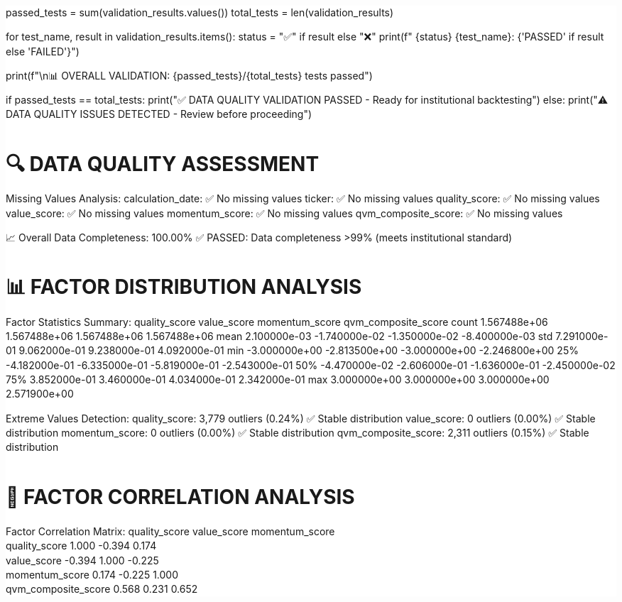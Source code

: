 passed_tests = sum(validation_results.values())
total_tests = len(validation_results)

for test_name, result in validation_results.items():
    status = "✅" if result else "❌"
    print(f"  {status} {test_name}: {'PASSED' if result else 'FAILED'}")

print(f"\n📊 OVERALL VALIDATION: {passed_tests}/{total_tests} tests passed")

if passed_tests == total_tests:
    print("✅ DATA QUALITY VALIDATION PASSED - Ready for institutional backtesting")
else:
    print("⚠️ DATA QUALITY ISSUES DETECTED - Review before proceeding")

🔍 DATA QUALITY ASSESSMENT
========================================
Missing Values Analysis:
  calculation_date: ✅ No missing values
  ticker: ✅ No missing values
  quality_score: ✅ No missing values
  value_score: ✅ No missing values
  momentum_score: ✅ No missing values
  qvm_composite_score: ✅ No missing values

📈 Overall Data Completeness: 100.00%
✅ PASSED: Data completeness >99% (meets institutional standard)

📊 FACTOR DISTRIBUTION ANALYSIS
========================================

Factor Statistics Summary:
       quality_score   value_score  momentum_score  qvm_composite_score
count   1.567488e+06  1.567488e+06    1.567488e+06         1.567488e+06
mean    2.100000e-03 -1.740000e-02   -1.350000e-02        -8.400000e-03
std     7.291000e-01  9.062000e-01    9.238000e-01         4.092000e-01
min    -3.000000e+00 -2.813500e+00   -3.000000e+00        -2.246800e+00
25%    -4.182000e-01 -6.335000e-01   -5.819000e-01        -2.543000e-01
50%    -4.470000e-02 -2.606000e-01   -1.636000e-01        -2.450000e-02
75%     3.852000e-01  3.460000e-01    4.034000e-01         2.342000e-01
max     3.000000e+00  3.000000e+00    3.000000e+00         2.571900e+00

Extreme Values Detection:
  quality_score: 3,779 outliers (0.24%)
     ✅ Stable distribution
  value_score: 0 outliers (0.00%)
     ✅ Stable distribution
  momentum_score: 0 outliers (0.00%)
     ✅ Stable distribution
  qvm_composite_score: 2,311 outliers (0.15%)
     ✅ Stable distribution

🔗 FACTOR CORRELATION ANALYSIS
========================================

Factor Correlation Matrix:
                     quality_score  value_score  momentum_score  \
quality_score                1.000       -0.394           0.174   
value_score                 -0.394        1.000          -0.225   
momentum_score               0.174       -0.225           1.000   
qvm_composite_score          0.568        0.231           0.652   
